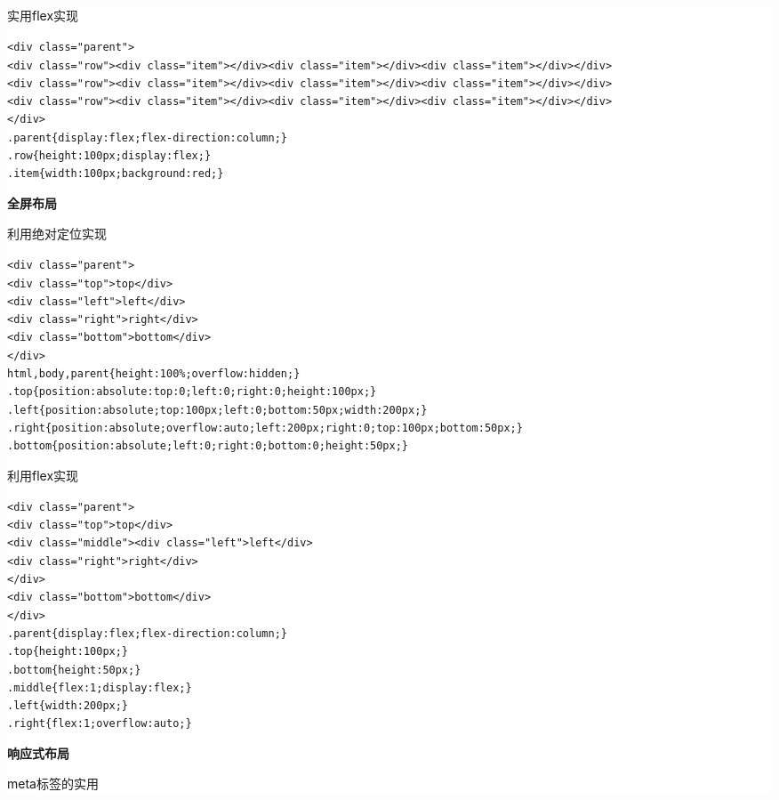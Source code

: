 实用flex实现

```text
<div class="parent">
<div class="row"><div class="item"></div><div class="item"></div><div class="item"></div></div>
<div class="row"><div class="item"></div><div class="item"></div><div class="item"></div></div>
<div class="row"><div class="item"></div><div class="item"></div><div class="item"></div></div>
</div> 
.parent{display:flex;flex-direction:column;}
.row{height:100px;display:flex;}
.item{width:100px;background:red;} 
```

**全屏布局**



利用绝对定位实现

```text
<div class="parent">
<div class="top">top</div>
<div class="left">left</div>
<div class="right">right</div>
<div class="bottom">bottom</div>
</div> 
html,body,parent{height:100%;overflow:hidden;}
.top{position:absolute:top:0;left:0;right:0;height:100px;}
.left{position:absolute;top:100px;left:0;bottom:50px;width:200px;}
.right{position:absolute;overflow:auto;left:200px;right:0;top:100px;bottom:50px;}
.bottom{position:absolute;left:0;right:0;bottom:0;height:50px;} 
```

利用flex实现

```text
<div class="parent">
<div class="top">top</div>
<div class="middle"><div class="left">left</div>
<div class="right">right</div>
</div>
<div class="bottom">bottom</div>
</div> 
.parent{display:flex;flex-direction:column;}
.top{height:100px;}
.bottom{height:50px;}
.middle{flex:1;display:flex;}
.left{width:200px;}
.right{flex:1;overflow:auto;} 
```

**响应式布局**



meta标签的实用


